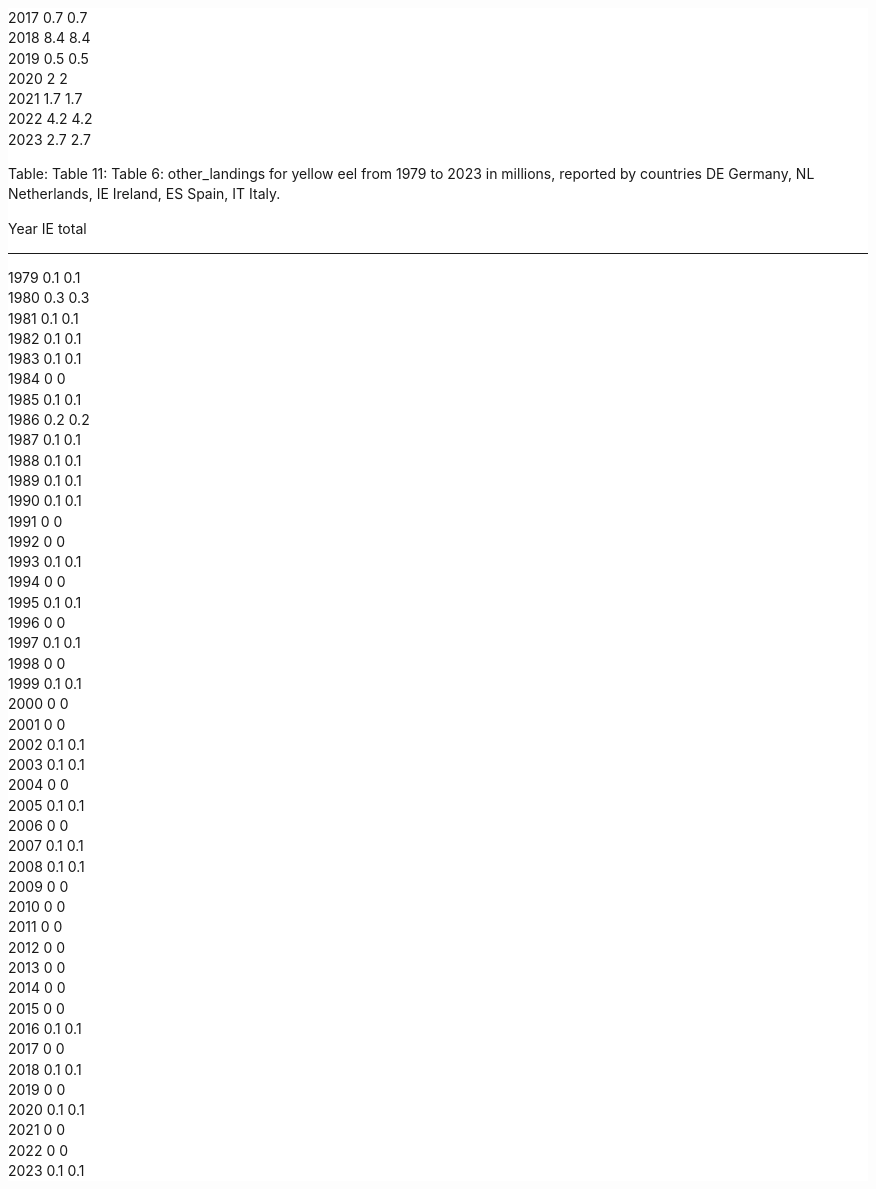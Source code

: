 2017   0.7    0.7   
2018   8.4    8.4   
2019   0.5    0.5   
2020   2      2     
2021   1.7    1.7   
2022   4.2    4.2   
2023   2.7    2.7   


Table: <span id="tab:otherlandingsYt"></span>Table 11: Table 6:  other_landings for yellow eel from 1979 to 2023 in millions, reported by countries DE Germany, NL Netherlands, IE Ireland, ES Spain, IT Italy.

Year   IE    total 
-----  ----  ------
1979   0.1   0.1   
1980   0.3   0.3   
1981   0.1   0.1   
1982   0.1   0.1   
1983   0.1   0.1   
1984   0     0     
1985   0.1   0.1   
1986   0.2   0.2   
1987   0.1   0.1   
1988   0.1   0.1   
1989   0.1   0.1   
1990   0.1   0.1   
1991   0     0     
1992   0     0     
1993   0.1   0.1   
1994   0     0     
1995   0.1   0.1   
1996   0     0     
1997   0.1   0.1   
1998   0     0     
1999   0.1   0.1   
2000   0     0     
2001   0     0     
2002   0.1   0.1   
2003   0.1   0.1   
2004   0     0     
2005   0.1   0.1   
2006   0     0     
2007   0.1   0.1   
2008   0.1   0.1   
2009   0     0     
2010   0     0     
2011   0     0     
2012   0     0     
2013   0     0     
2014   0     0     
2015   0     0     
2016   0.1   0.1   
2017   0     0     
2018   0.1   0.1   
2019   0     0     
2020   0.1   0.1   
2021   0     0     
2022   0     0     
2023   0.1   0.1   

